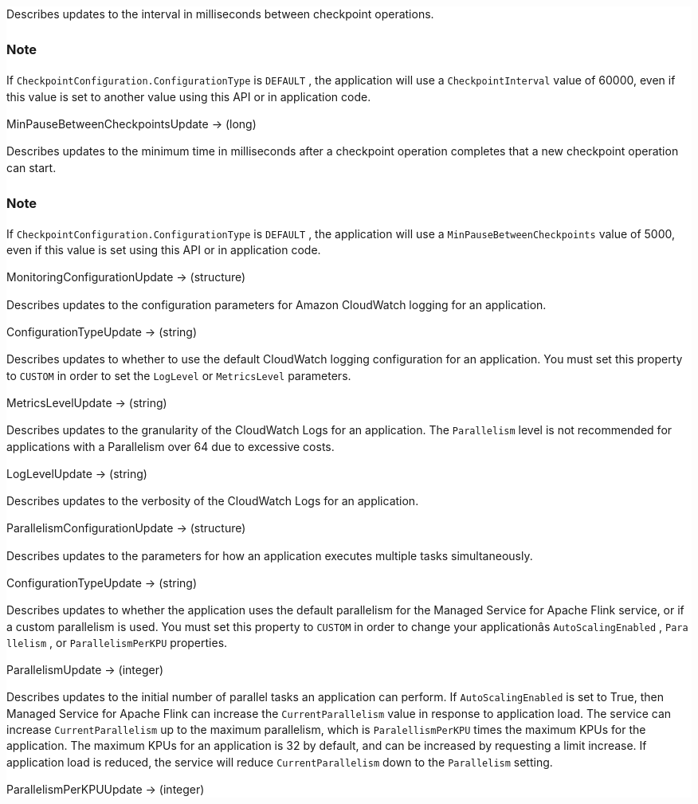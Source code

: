Describes updates to the interval in milliseconds between checkpoint operations.

### Note

If `CheckpointConfiguration.ConfigurationType` is `DEFAULT` , the application will use a `CheckpointInterval` value of 60000, even if this value is set to another value using this API or in application code.

MinPauseBetweenCheckpointsUpdate -> (long)

Describes updates to the minimum time in milliseconds after a checkpoint operation completes that a new checkpoint operation can start.

### Note

If `CheckpointConfiguration.ConfigurationType` is `DEFAULT` , the application will use a `MinPauseBetweenCheckpoints` value of 5000, even if this value is set using this API or in application code.

MonitoringConfigurationUpdate -> (structure)

Describes updates to the configuration parameters for Amazon CloudWatch logging for an application.

ConfigurationTypeUpdate -> (string)

Describes updates to whether to use the default CloudWatch logging configuration for an application. You must set this property to `CUSTOM` in order to set the `LogLevel` or `MetricsLevel` parameters.

MetricsLevelUpdate -> (string)

Describes updates to the granularity of the CloudWatch Logs for an application. The `Parallelism` level is not recommended for applications with a Parallelism over 64 due to excessive costs.

LogLevelUpdate -> (string)

Describes updates to the verbosity of the CloudWatch Logs for an application.

ParallelismConfigurationUpdate -> (structure)

Describes updates to the parameters for how an application executes multiple tasks simultaneously.

ConfigurationTypeUpdate -> (string)

Describes updates to whether the application uses the default parallelism for the Managed Service for Apache Flink service, or if a custom parallelism is used. You must set this property to `CUSTOM` in order to change your applicationâs `AutoScalingEnabled` , `Parallelism` , or `ParallelismPerKPU` properties.

ParallelismUpdate -> (integer)

Describes updates to the initial number of parallel tasks an application can perform. If `AutoScalingEnabled` is set to True, then Managed Service for Apache Flink can increase the `CurrentParallelism` value in response to application load. The service can increase `CurrentParallelism` up to the maximum parallelism, which is `ParalellismPerKPU` times the maximum KPUs for the application. The maximum KPUs for an application is 32 by default, and can be increased by requesting a limit increase. If application load is reduced, the service will reduce `CurrentParallelism` down to the `Parallelism` setting.

ParallelismPerKPUUpdate -> (integer)
